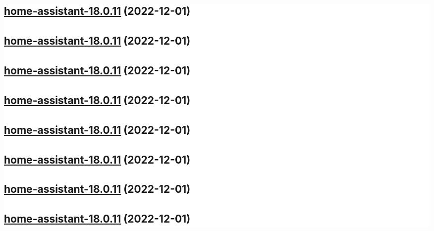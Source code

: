 


## [home-assistant-18.0.11](https://github.com/truecharts/charts/compare/home-assistant-18.0.10...home-assistant-18.0.11) (2022-12-01)




## [home-assistant-18.0.11](https://github.com/truecharts/charts/compare/home-assistant-18.0.10...home-assistant-18.0.11) (2022-12-01)




## [home-assistant-18.0.11](https://github.com/truecharts/charts/compare/home-assistant-18.0.10...home-assistant-18.0.11) (2022-12-01)




## [home-assistant-18.0.11](https://github.com/truecharts/charts/compare/home-assistant-18.0.10...home-assistant-18.0.11) (2022-12-01)




## [home-assistant-18.0.11](https://github.com/truecharts/charts/compare/home-assistant-18.0.10...home-assistant-18.0.11) (2022-12-01)




## [home-assistant-18.0.11](https://github.com/truecharts/charts/compare/home-assistant-18.0.10...home-assistant-18.0.11) (2022-12-01)




## [home-assistant-18.0.11](https://github.com/truecharts/charts/compare/home-assistant-18.0.10...home-assistant-18.0.11) (2022-12-01)




## [home-assistant-18.0.11](https://github.com/truecharts/charts/compare/home-assistant-18.0.10...home-assistant-18.0.11) (2022-12-01)

